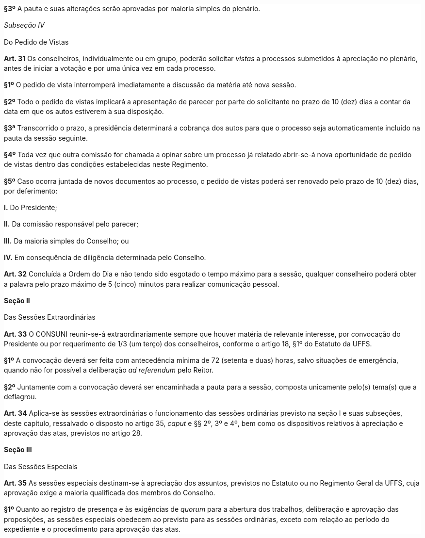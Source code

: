  **§3º** A pauta e suas alterações serão aprovadas por maioria simples do plenário.

 *Subseção IV*

 Do Pedido de Vistas

 **Art. 31** Os conselheiros, individualmente ou em grupo, poderão solicitar *vistas* a processos submetidos à apreciação no plenário, antes de iniciar a votação e por uma única vez em cada processo.

 **§1º** O pedido de vista interromperá imediatamente a discussão da matéria até nova sessão.

 **§2º** Todo o pedido de vistas implicará a apresentação de parecer por parte do solicitante no prazo de 10 (dez) dias a contar da data em que os autos estiverem à sua disposição.

 **§3ª** Transcorrido o prazo, a presidência determinará a cobrança dos autos para que o processo seja automaticamente incluído na pauta da sessão seguinte.

 **§4º** Toda vez que outra comissão for chamada a opinar sobre um processo já relatado abrir-se-á nova oportunidade de pedido de vistas dentro das condições estabelecidas neste Regimento.

 **§5º** Caso ocorra juntada de novos documentos ao processo, o pedido de vistas poderá ser renovado pelo prazo de 10 (dez) dias, por deferimento:

 **I.** Do Presidente;

 **II.** Da comissão responsável pelo parecer;

 **III.** Da maioria simples do Conselho; ou

 **IV.** Em consequência de diligência determinada pelo Conselho.

 **Art. 32** Concluída a Ordem do Dia e não tendo sido esgotado o tempo máximo para a sessão, qualquer conselheiro poderá obter a palavra pelo prazo máximo de 5 (cinco) minutos para realizar comunicação pessoal.

 **Seção II**

 Das Sessões Extraordinárias

 **Art. 33** O CONSUNI reunir-se-á extraordinariamente sempre que houver matéria de relevante interesse, por convocação do Presidente ou por requerimento de 1/3 (um terço) dos conselheiros, conforme o artigo 18, §1º do Estatuto da UFFS.

 **§1º** A convocação deverá ser feita com antecedência mínima de 72 (setenta e duas) horas, salvo situações de emergência, quando não for possível a deliberação *ad referendum* pelo Reitor.

 **§2º** Juntamente com a convocação deverá ser encaminhada a pauta para a sessão, composta unicamente pelo(s) tema(s) que a deflagrou.

 **Art. 34** Aplica-se às sessões extraordinárias o funcionamento das sessões ordinárias previsto na seção I e suas subseções, deste capítulo, ressalvado o disposto no artigo 35, *caput* e §§ 2º, 3º e 4º, bem como os dispositivos relativos à apreciação e aprovação das atas, previstos no artigo 28.

 **Seção III**

 Das Sessões Especiais

 **Art. 35** As sessões especiais destinam-se à apreciação dos assuntos, previstos no Estatuto ou no Regimento Geral da UFFS, cuja aprovação exige a maioria qualificada dos membros do Conselho.

 **§1º** Quanto ao registro de presença e às exigências de *quorum* para a abertura dos trabalhos, deliberação e aprovação das proposições, as sessões especiais obedecem ao previsto para as sessões ordinárias, exceto com relação ao período do expediente e o procedimento para aprovação das atas.
